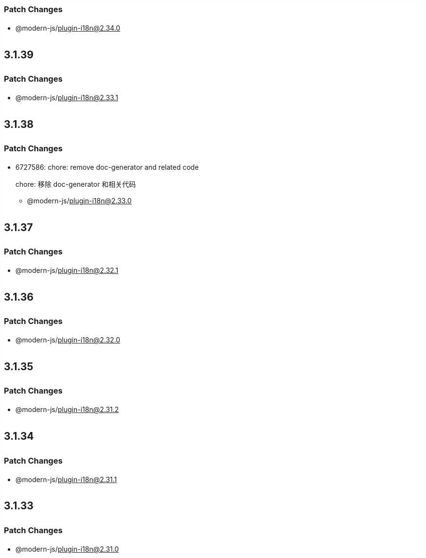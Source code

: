 ### Patch Changes

- @modern-js/plugin-i18n@2.34.0

## 3.1.39

### Patch Changes

- @modern-js/plugin-i18n@2.33.1

## 3.1.38

### Patch Changes

- 6727586: chore: remove doc-generator and related code

  chore: 移除 doc-generator 和相关代码

  - @modern-js/plugin-i18n@2.33.0

## 3.1.37

### Patch Changes

- @modern-js/plugin-i18n@2.32.1

## 3.1.36

### Patch Changes

- @modern-js/plugin-i18n@2.32.0

## 3.1.35

### Patch Changes

- @modern-js/plugin-i18n@2.31.2

## 3.1.34

### Patch Changes

- @modern-js/plugin-i18n@2.31.1

## 3.1.33

### Patch Changes

- @modern-js/plugin-i18n@2.31.0
